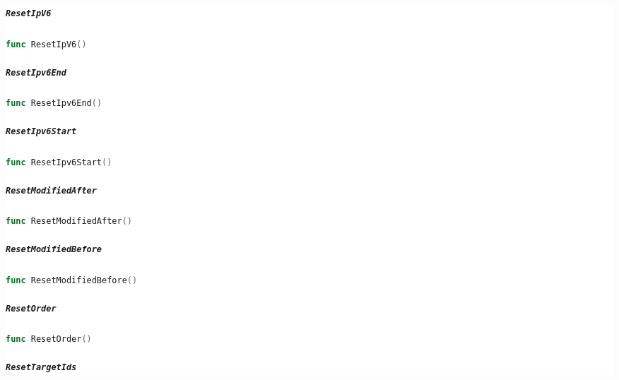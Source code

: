 ##### `ResetIpV6` <a name="ResetIpV6" id="@cdktf/provider-cloudflare.dataCloudflareZeroTrustAccessInfrastructureTarget.DataCloudflareZeroTrustAccessInfrastructureTargetFilterOutputReference.resetIpV6"></a>

```go
func ResetIpV6()
```

##### `ResetIpv6End` <a name="ResetIpv6End" id="@cdktf/provider-cloudflare.dataCloudflareZeroTrustAccessInfrastructureTarget.DataCloudflareZeroTrustAccessInfrastructureTargetFilterOutputReference.resetIpv6End"></a>

```go
func ResetIpv6End()
```

##### `ResetIpv6Start` <a name="ResetIpv6Start" id="@cdktf/provider-cloudflare.dataCloudflareZeroTrustAccessInfrastructureTarget.DataCloudflareZeroTrustAccessInfrastructureTargetFilterOutputReference.resetIpv6Start"></a>

```go
func ResetIpv6Start()
```

##### `ResetModifiedAfter` <a name="ResetModifiedAfter" id="@cdktf/provider-cloudflare.dataCloudflareZeroTrustAccessInfrastructureTarget.DataCloudflareZeroTrustAccessInfrastructureTargetFilterOutputReference.resetModifiedAfter"></a>

```go
func ResetModifiedAfter()
```

##### `ResetModifiedBefore` <a name="ResetModifiedBefore" id="@cdktf/provider-cloudflare.dataCloudflareZeroTrustAccessInfrastructureTarget.DataCloudflareZeroTrustAccessInfrastructureTargetFilterOutputReference.resetModifiedBefore"></a>

```go
func ResetModifiedBefore()
```

##### `ResetOrder` <a name="ResetOrder" id="@cdktf/provider-cloudflare.dataCloudflareZeroTrustAccessInfrastructureTarget.DataCloudflareZeroTrustAccessInfrastructureTargetFilterOutputReference.resetOrder"></a>

```go
func ResetOrder()
```

##### `ResetTargetIds` <a name="ResetTargetIds" id="@cdktf/provider-cloudflare.dataCloudflareZeroTrustAccessInfrastructureTarget.DataCloudflareZeroTrustAccessInfrastructureTargetFilterOutputReference.resetTargetIds"></a>
